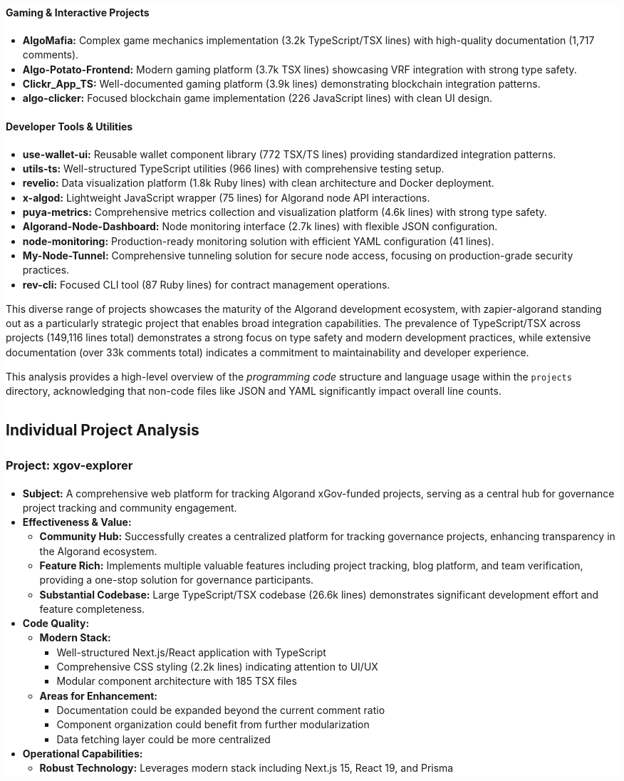 #### Gaming & Interactive Projects

*   **AlgoMafia:** Complex game mechanics implementation (3.2k TypeScript/TSX lines) with high-quality documentation (1,717 comments).
*   **Algo-Potato-Frontend:** Modern gaming platform (3.7k TSX lines) showcasing VRF integration with strong type safety.
*   **Clickr_App_TS:** Well-documented gaming platform (3.9k lines) demonstrating blockchain integration patterns.
*   **algo-clicker:** Focused blockchain game implementation (226 JavaScript lines) with clean UI design.

#### Developer Tools & Utilities

*   **use-wallet-ui:** Reusable wallet component library (772 TSX/TS lines) providing standardized integration patterns.
*   **utils-ts:** Well-structured TypeScript utilities (966 lines) with comprehensive testing setup.
*   **revelio:** Data visualization platform (1.8k Ruby lines) with clean architecture and Docker deployment.
*   **x-algod:** Lightweight JavaScript wrapper (75 lines) for Algorand node API interactions.
*   **puya-metrics:** Comprehensive metrics collection and visualization platform (4.6k lines) with strong type safety.
*   **Algorand-Node-Dashboard:** Node monitoring interface (2.7k lines) with flexible JSON configuration.
*   **node-monitoring:** Production-ready monitoring solution with efficient YAML configuration (41 lines).
*   **My-Node-Tunnel:** Comprehensive tunneling solution for secure node access, focusing on production-grade security practices.
*   **rev-cli:** Focused CLI tool (87 Ruby lines) for contract management operations.


This diverse range of projects showcases the maturity of the Algorand development ecosystem, with zapier-algorand standing out as a particularly strategic project that enables broad integration capabilities. The prevalence of TypeScript/TSX across projects (149,116 lines total) demonstrates a strong focus on type safety and modern development practices, while extensive documentation (over 33k comments total) indicates a commitment to maintainability and developer experience.

This analysis provides a high-level overview of the *programming code* structure and language usage within the `projects` directory, acknowledging that non-code files like JSON and YAML significantly impact overall line counts.

## Individual Project Analysis

### Project: xgov-explorer

*   **Subject:** A comprehensive web platform for tracking Algorand xGov-funded projects, serving as a central hub for governance project tracking and community engagement.
*   **Effectiveness & Value:**
    *   **Community Hub:** Successfully creates a centralized platform for tracking governance projects, enhancing transparency in the Algorand ecosystem.
    *   **Feature Rich:** Implements multiple valuable features including project tracking, blog platform, and team verification, providing a one-stop solution for governance participants.
    *   **Substantial Codebase:** Large TypeScript/TSX codebase (26.6k lines) demonstrates significant development effort and feature completeness.
*   **Code Quality:**
    *   **Modern Stack:**
        *   Well-structured Next.js/React application with TypeScript
        *   Comprehensive CSS styling (2.2k lines) indicating attention to UI/UX
        *   Modular component architecture with 185 TSX files
    *   **Areas for Enhancement:**
        *   Documentation could be expanded beyond the current comment ratio
        *   Component organization could benefit from further modularization
        *   Data fetching layer could be more centralized
*   **Operational Capabilities:**
    *   **Robust Technology:** Leverages modern stack including Next.js 15, React 19, and Prisma
